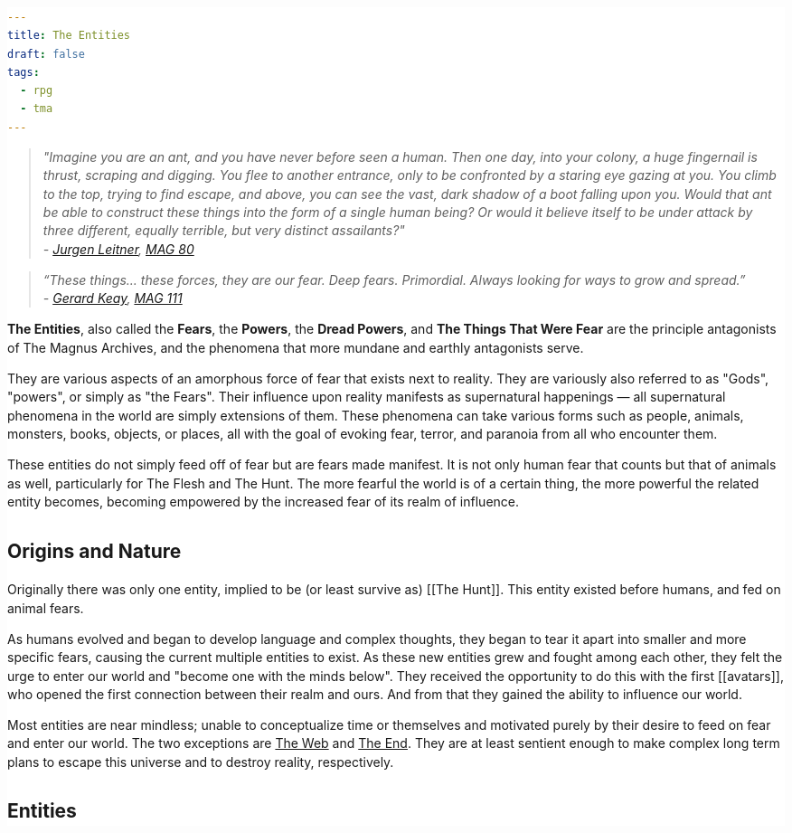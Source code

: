 ```yaml
---
title: The Entities
draft: false
tags:
  - rpg
  - tma
---
```

> _"Imagine you are an ant, and you have never before seen a human. Then one day, into your colony, a huge fingernail is thrust, scraping and digging. You flee to another entrance, only to be confronted by a staring eye gazing at you. You climb to the top, trying to find escape, and above, you can see the vast, dark shadow of a boot falling upon you. Would that ant be able to construct these things into the form of a single human being? Or would it believe itself to be under attack by three different, equally terrible, but very distinct assailants?"  
> - [Jurgen Leitner](https://the-magnus-archives.fandom.com/wiki/Jurgen_Leitner "Jurgen Leitner"), [MAG 80](https://the-magnus-archives.fandom.com/wiki/MAG_80 "MAG 80")_

> _“These things... these forces, they are our fear. Deep fears. Primordial. Always looking for ways to grow and spread.”  
> - [Gerard Keay](https://the-magnus-archives.fandom.com/wiki/Gerard_Keay "Gerard Keay"), [MAG 111](https://the-magnus-archives.fandom.com/wiki/MAG_111:_Family_Business "MAG 111: Family Business")_

**The Entities**, also called the **Fears**, the **Powers**, the **Dread Powers**, and **The Things That Were Fear** are the principle antagonists of The Magnus Archives, and the phenomena that more mundane and earthly antagonists serve.

They are various aspects of an amorphous force of fear that exists next to reality. They are variously also referred to as "Gods", "powers", or simply as "the Fears". Their influence upon reality manifests as supernatural happenings — all supernatural phenomena in the world are simply extensions of them. These phenomena can take various forms such as people, animals, monsters, books, objects, or places, all with the goal of evoking fear, terror, and paranoia from all who encounter them.

These entities do not simply feed off of fear but are fears made manifest. It is not only human fear that counts but that of animals as well, particularly for The Flesh and The Hunt. The more fearful the world is of a certain thing, the more powerful the related entity becomes, becoming empowered by the increased fear of its realm of influence.
## Origins and Nature

Originally there was only one entity, implied to be (or least survive as) [[The Hunt]]. This entity existed before humans, and fed on animal fears.

As humans evolved and began to develop language and complex thoughts, they began to tear it apart into smaller and more specific fears, causing the current multiple entities to exist. As these new entities grew and fought among each other, they felt the urge to enter our world and "become one with the minds below". They received the opportunity to do this with the first [[avatars]], who opened the first connection between their realm and ours. And from that they gained the ability to influence our world.

Most entities are near mindless; unable to conceptualize time or themselves and motivated purely by their desire to feed on fear and enter our world. The two exceptions are [The Web](https://the-magnus-archives.fandom.com/wiki/The_Web "The Web") and [The End](https://the-magnus-archives.fandom.com/wiki/The_End "The End"). They are at least sentient enough to make complex long term plans to escape this universe and to destroy reality, respectively.
## Entities
